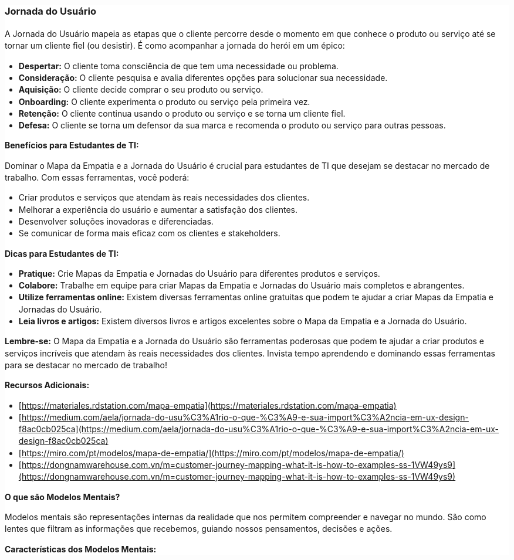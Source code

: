 ### Jornada do Usuário

A Jornada do Usuário mapeia as etapas que o cliente percorre desde o momento em que conhece o produto ou serviço até se tornar um cliente fiel (ou desistir). É como acompanhar a jornada do herói em um épico:

- **Despertar:** O cliente toma consciência de que tem uma necessidade ou problema.
- **Consideração:** O cliente pesquisa e avalia diferentes opções para solucionar sua necessidade.
- **Aquisição:** O cliente decide comprar o seu produto ou serviço.
- **Onboarding:** O cliente experimenta o produto ou serviço pela primeira vez.
- **Retenção:** O cliente continua usando o produto ou serviço e se torna um cliente fiel.
- **Defesa:** O cliente se torna um defensor da sua marca e recomenda o produto ou serviço para outras pessoas.

**Benefícios para Estudantes de TI:**

Dominar o Mapa da Empatia e a Jornada do Usuário é crucial para estudantes de TI que desejam se destacar no mercado de trabalho. Com essas ferramentas, você poderá:

- Criar produtos e serviços que atendam às reais necessidades dos clientes.
- Melhorar a experiência do usuário e aumentar a satisfação dos clientes.
- Desenvolver soluções inovadoras e diferenciadas.
- Se comunicar de forma mais eficaz com os clientes e stakeholders.

**Dicas para Estudantes de TI:**

- **Pratique:** Crie Mapas da Empatia e Jornadas do Usuário para diferentes produtos e serviços.
- **Colabore:** Trabalhe em equipe para criar Mapas da Empatia e Jornadas do Usuário mais completos e abrangentes.
- **Utilize ferramentas online:** Existem diversas ferramentas online gratuitas que podem te ajudar a criar Mapas da Empatia e Jornadas do Usuário.
- **Leia livros e artigos:** Existem diversos livros e artigos excelentes sobre o Mapa da Empatia e a Jornada do Usuário.

**Lembre-se:** O Mapa da Empatia e a Jornada do Usuário são ferramentas poderosas que podem te ajudar a criar produtos e serviços incríveis que atendam às reais necessidades dos clientes. Invista tempo aprendendo e dominando essas ferramentas para se destacar no mercado de trabalho!

**Recursos Adicionais:**

- [https://materiales.rdstation.com/mapa-empatia](https://materiales.rdstation.com/mapa-empatia)
- [https://medium.com/aela/jornada-do-usu%C3%A1rio-o-que-%C3%A9-e-sua-import%C3%A2ncia-em-ux-design-f8ac0cb025ca](https://medium.com/aela/jornada-do-usu%C3%A1rio-o-que-%C3%A9-e-sua-import%C3%A2ncia-em-ux-design-f8ac0cb025ca)
- [https://miro.com/pt/modelos/mapa-de-empatia/](https://miro.com/pt/modelos/mapa-de-empatia/)
- [https://dongnamwarehouse.com.vn/m=customer-journey-mapping-what-it-is-how-to-examples-ss-1VW49ys9](https://dongnamwarehouse.com.vn/m=customer-journey-mapping-what-it-is-how-to-examples-ss-1VW49ys9)

**O que são Modelos Mentais?**

Modelos mentais são representações internas da realidade que nos permitem compreender e navegar no mundo. São como lentes que filtram as informações que recebemos, guiando nossos pensamentos, decisões e ações.

**Características dos Modelos Mentais:**
